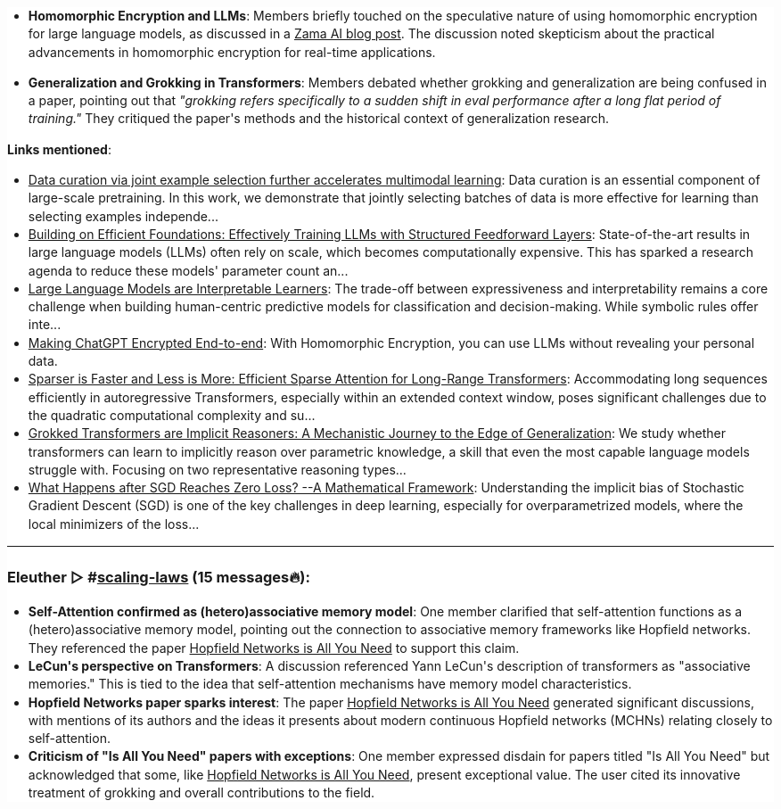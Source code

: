 - **Homomorphic Encryption and LLMs**: Members briefly touched on the speculative nature of using homomorphic encryption for large language models, as discussed in a [Zama AI blog post](https://www.zama.ai/post/chatgpt-privacy-with-homomorphic-encryption). The discussion noted skepticism about the practical advancements in homomorphic encryption for real-time applications.

- **Generalization and Grokking in Transformers**: Members debated whether grokking and generalization are being confused in a paper, pointing out that *"grokking refers specifically to a sudden shift in eval performance after a long flat period of training."* They critiqued the paper's methods and the historical context of generalization research.
<div class="linksMentioned">

<strong>Links mentioned</strong>:

<ul>
<li>
<a href="https://arxiv.org/abs/2406.17711">Data curation via joint example selection further accelerates multimodal learning</a>: Data curation is an essential component of large-scale pretraining. In this work, we demonstrate that jointly selecting batches of data is more effective for learning than selecting examples independe...</li><li><a href="https://arxiv.org/abs/2406.16450">Building on Efficient Foundations: Effectively Training LLMs with Structured Feedforward Layers</a>: State-of-the-art results in large language models (LLMs) often rely on scale, which becomes computationally expensive. This has sparked a research agenda to reduce these models&#39; parameter count an...</li><li><a href="https://arxiv.org/abs/2406.17224">Large Language Models are Interpretable Learners</a>: The trade-off between expressiveness and interpretability remains a core challenge when building human-centric predictive models for classification and decision-making. While symbolic rules offer inte...</li><li><a href="https://www.zama.ai/post/chatgpt-privacy-with-homomorphic-encryption">Making ChatGPT Encrypted End-to-end</a>: With Homomorphic Encryption, you can use LLMs without revealing your personal data.</li><li><a href="https://arxiv.org/abs/2406.16747">Sparser is Faster and Less is More: Efficient Sparse Attention for Long-Range Transformers</a>: Accommodating long sequences efficiently in autoregressive Transformers, especially within an extended context window, poses significant challenges due to the quadratic computational complexity and su...</li><li><a href="https://arxiv.org/abs/2405.15071">Grokked Transformers are Implicit Reasoners: A Mechanistic Journey to the Edge of Generalization</a>: We study whether transformers can learn to implicitly reason over parametric knowledge, a skill that even the most capable language models struggle with. Focusing on two representative reasoning types...</li><li><a href="https://openreview.net/forum?id=siCt4xZn5Ve">What Happens after SGD Reaches Zero Loss? --A Mathematical Framework</a>: Understanding the implicit bias of Stochastic Gradient Descent (SGD) is one of the key challenges in deep learning, especially for overparametrized models, where the local minimizers of the loss...
</li>
</ul>

</div>
  

---


### **Eleuther ▷ #[scaling-laws](https://discord.com/channels/729741769192767510/785968841301426216/1255327906629025832)** (15 messages🔥): 

- **Self-Attention confirmed as (hetero)associative memory model**: One member clarified that self-attention functions as a (hetero)associative memory model, pointing out the connection to associative memory frameworks like Hopfield networks. They referenced the paper [Hopfield Networks is All You Need](https://arxiv.org/abs/2008.02217) to support this claim.
- **LeCun's perspective on Transformers**: A discussion referenced Yann LeCun's description of transformers as "associative memories." This is tied to the idea that self-attention mechanisms have memory model characteristics.
- **Hopfield Networks paper sparks interest**: The paper [Hopfield Networks is All You Need](https://arxiv.org/abs/2008.02217) generated significant discussions, with mentions of its authors and the ideas it presents about modern continuous Hopfield networks (MCHNs) relating closely to self-attention.
- **Criticism of "Is All You Need" papers with exceptions**: One member expressed disdain for papers titled "Is All You Need" but acknowledged that some, like [Hopfield Networks is All You Need](https://arxiv.org/abs/2309.08632), present exceptional value. The user cited its innovative treatment of grokking and overall contributions to the field.